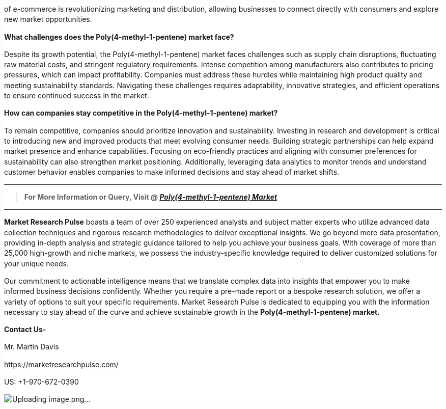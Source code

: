 of e-commerce is revolutionizing marketing and distribution, allowing businesses to connect directly with consumers and explore new market opportunities.</p><p><strong>What challenges does the Poly(4-methyl-1-pentene) market face?</strong></p><p>Despite its growth potential, the Poly(4-methyl-1-pentene) market faces challenges such as supply chain disruptions, fluctuating raw material costs, and stringent regulatory requirements. Intense competition among manufacturers also contributes to pricing pressures, which can impact profitability. Companies must address these hurdles while maintaining high product quality and meeting sustainability standards. Navigating these challenges requires adaptability, innovative strategies, and efficient operations to ensure continued success in the market.</p><p><strong>How can companies stay competitive in the Poly(4-methyl-1-pentene) market?</strong></p><p>To remain competitive, companies should prioritize innovation and sustainability. Investing in research and development is critical to introducing new and improved products that meet evolving consumer needs. Building strategic partnerships can help expand market presence and enhance capabilities. Focusing on eco-friendly practices and aligning with consumer preferences for sustainability can also strengthen market positioning. Additionally, leveraging data analytics to monitor trends and understand customer behavior enables companies to make informed decisions and stay ahead of market shifts.</p><hr /><blockquote><p><strong>For More Information or Query, Visit @&nbsp;<em><a href="https://marketresearchpulse.com/report/18015/poly4-methyl-1-pentene-market?utm_source=Linkedin&utm_medium=021">Poly(4-methyl-1-pentene) Market</a></em></strong></p></blockquote><hr /><p><strong>Market Research Pulse</strong> boasts a team of over 250 experienced analysts and subject matter experts who utilize advanced data collection techniques and rigorous research methodologies to deliver exceptional insights. We go beyond mere data presentation, providing in-depth analysis and strategic guidance tailored to help you achieve your business goals. With coverage of more than 25,000 high-growth and niche markets, we possess the industry-specific knowledge required to deliver customized solutions for your unique needs.</p><p>Our commitment to actionable intelligence means that we translate complex data into insights that empower you to make informed business decisions confidently. Whether you require a pre-made report or a bespoke research solution, we offer a variety of options to suit your specific requirements. Market Research Pulse is dedicated to equipping you with the information necessary to stay ahead of the curve and achieve sustainable growth in the <strong>Poly(4-methyl-1-pentene) market.</strong></p><p><strong>Contact Us-</strong></p><p>Mr. Martin Davis</p><p>https://marketresearchpulse.com/</p><p>US: +1-970-672-0390</p>
![Uploading image.png…]()
